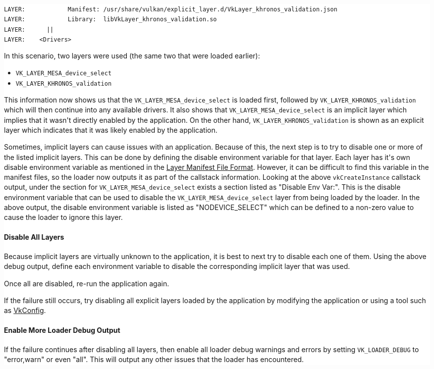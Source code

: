 ```
LAYER:            Manifest: /usr/share/vulkan/explicit_layer.d/VkLayer_khronos_validation.json
LAYER:            Library:  libVkLayer_khronos_validation.so
LAYER:      ||
LAYER:    <Drivers>
```

In this scenario, two layers were used (the same two that were loaded earlier):
* `VK_LAYER_MESA_device_select`
* `VK_LAYER_KHRONOS_validation`

This information now shows us that the `VK_LAYER_MESA_device_select` is loaded
first, followed by `VK_LAYER_KHRONOS_validation` which will then continue into
any available drivers.
It also shows that `VK_LAYER_MESA_device_select` is an implicit layer which
implies that it wasn't directly enabled by the application.
On the other hand, `VK_LAYER_KHRONOS_validation` is shown as an explicit layer
which indicates that it was likely enabled by the application.

Sometimes, implicit layers can cause issues with an application.
Because of this, the next step is to try to disable one or more of the listed
implicit layers.
This can be done by defining the disable environment variable for that layer.
Each layer has it's own disable environment variable as mentioned in the
[Layer Manifest File Format](LoaderLayerInterface.md#layer-manifest-file-format).
However, it can be difficult to find this variable in the manifest files, so
the loader now outputs it as part of the callstack information.
Looking at the above `vkCreateInstance` callstack output, under the
section for `VK_LAYER_MESA_device_select` exists a section listed as
"Disable Env Var:".
This is the disable environment variable that can be used to disable the
`VK_LAYER_MESA_device_select` layer from being loaded by the loader.
In the above output, the disable environment variable is listed as
"NODEVICE_SELECT" which can be defined to a non-zero value to cause the loader
to ignore this layer.


#### Disable All Layers

Because implicit layers are virtually unknown to the application, it is best to
next try to disable each one of them.
Using the above debug output, define each environment variable to disable the
corresponding implicit layer that was used.

Once all are disabled, re-run the application again.

If the failure still occurs, try disabling all explicit layers loaded by the
application by modifying the application or using a tool such as
[VkConfig](https://github.com/LunarG/VulkanTools/blob/master/vkconfig/README.md).


#### Enable More Loader Debug Output

If the failure continues after disabling all layers, then enable all loader
debug warnings and errors by setting `VK_LOADER_DEBUG` to "error,warn" or
even "all".
This will output any other issues that the loader has encountered.
